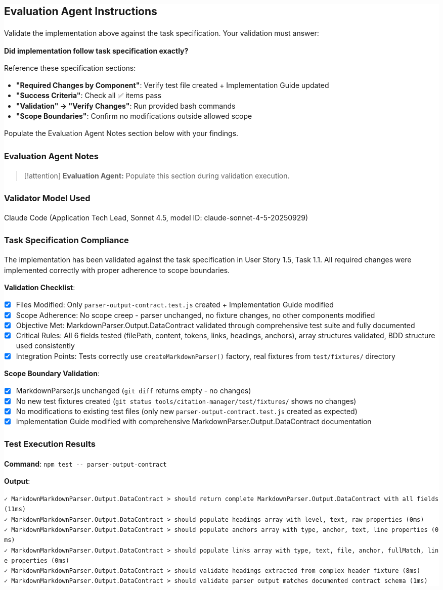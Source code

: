 ## Evaluation Agent Instructions

Validate the implementation above against the task specification. Your validation must answer:

**Did implementation follow task specification exactly?**

Reference these specification sections:
- **"Required Changes by Component"**: Verify test file created + Implementation Guide updated
- **"Success Criteria"**: Check all ✅ items pass
- **"Validation" → "Verify Changes"**: Run provided bash commands
- **"Scope Boundaries"**: Confirm no modifications outside allowed scope

Populate the Evaluation Agent Notes section below with your findings.

### Evaluation Agent Notes

> [!attention] **Evaluation Agent:**
> Populate this section during validation execution.

### Validator Model Used
Claude Code (Application Tech Lead, Sonnet 4.5, model ID: claude-sonnet-4-5-20250929)

### Task Specification Compliance

The implementation has been validated against the task specification in User Story 1.5, Task 1.1. All required changes were implemented correctly with proper adherence to scope boundaries.

**Validation Checklist**:
- [x] Files Modified: Only `parser-output-contract.test.js` created + Implementation Guide modified
- [x] Scope Adherence: No scope creep - parser unchanged, no fixture changes, no other components modified
- [x] Objective Met: MarkdownParser.Output.DataContract validated through comprehensive test suite and fully documented
- [x] Critical Rules: All 6 fields tested (filePath, content, tokens, links, headings, anchors), array structures validated, BDD structure used consistently
- [x] Integration Points: Tests correctly use `createMarkdownParser()` factory, real fixtures from `test/fixtures/` directory

**Scope Boundary Validation**:
- [x] MarkdownParser.js unchanged (`git diff` returns empty - no changes)
- [x] No new test fixtures created (`git status tools/citation-manager/test/fixtures/` shows no changes)
- [x] No modifications to existing test files (only new `parser-output-contract.test.js` created as expected)
- [x] Implementation Guide modified with comprehensive MarkdownParser.Output.DataContract documentation

### Test Execution Results

**Command**: `npm test -- parser-output-contract`

**Output**:

```text
✓ MarkdownMarkdownParser.Output.DataContract > should return complete MarkdownParser.Output.DataContract with all fields (11ms)
✓ MarkdownMarkdownParser.Output.DataContract > should populate headings array with level, text, raw properties (0ms)
✓ MarkdownMarkdownParser.Output.DataContract > should populate anchors array with type, anchor, text, line properties (0ms)
✓ MarkdownMarkdownParser.Output.DataContract > should populate links array with type, text, file, anchor, fullMatch, line properties (0ms)
✓ MarkdownMarkdownParser.Output.DataContract > should validate headings extracted from complex header fixture (8ms)
✓ MarkdownMarkdownParser.Output.DataContract > should validate parser output matches documented contract schema (1ms)

```